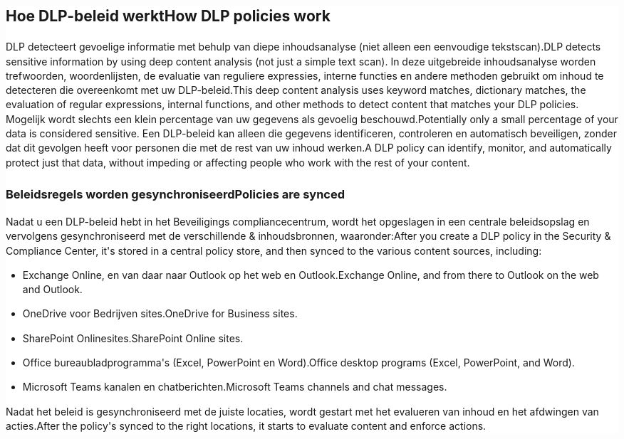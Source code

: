 ## <a name="how-dlp-policies-work"></a><span data-ttu-id="79eb1-385">Hoe DLP-beleid werkt</span><span class="sxs-lookup"><span data-stu-id="79eb1-385">How DLP policies work</span></span>

<span data-ttu-id="79eb1-386">DLP detecteert gevoelige informatie met behulp van diepe inhoudsanalyse (niet alleen een eenvoudige tekstscan).</span><span class="sxs-lookup"><span data-stu-id="79eb1-386">DLP detects sensitive information by using deep content analysis (not just a simple text scan).</span></span> <span data-ttu-id="79eb1-387">In deze uitgebreide inhoudsanalyse worden trefwoorden, woordenlijsten, de evaluatie van reguliere expressies, interne functies en andere methoden gebruikt om inhoud te detecteren die overeenkomt met uw DLP-beleid.</span><span class="sxs-lookup"><span data-stu-id="79eb1-387">This deep content analysis uses keyword matches, dictionary matches, the evaluation of regular expressions, internal functions, and other methods to detect content that matches your DLP policies.</span></span> <span data-ttu-id="79eb1-388">Mogelijk wordt slechts een klein percentage van uw gegevens als gevoelig beschouwd.</span><span class="sxs-lookup"><span data-stu-id="79eb1-388">Potentially only a small percentage of your data is considered sensitive.</span></span> <span data-ttu-id="79eb1-389">Een DLP-beleid kan alleen die gegevens identificeren, controleren en automatisch beveiligen, zonder dat dit gevolgen heeft voor personen die met de rest van uw inhoud werken.</span><span class="sxs-lookup"><span data-stu-id="79eb1-389">A DLP policy can identify, monitor, and automatically protect just that data, without impeding or affecting people who work with the rest of your content.</span></span>
  
### <a name="policies-are-synced"></a><span data-ttu-id="79eb1-390">Beleidsregels worden gesynchroniseerd</span><span class="sxs-lookup"><span data-stu-id="79eb1-390">Policies are synced</span></span>

<span data-ttu-id="79eb1-391">Nadat u een DLP-beleid hebt in het Beveiligings compliancecentrum, wordt het opgeslagen in een centrale beleidsopslag en vervolgens gesynchroniseerd met de verschillende &amp; inhoudsbronnen, waaronder:</span><span class="sxs-lookup"><span data-stu-id="79eb1-391">After you create a DLP policy in the Security &amp; Compliance Center, it's stored in a central policy store, and then synced to the various content sources, including:</span></span>
  
- <span data-ttu-id="79eb1-392">Exchange Online, en van daar naar Outlook op het web en Outlook.</span><span class="sxs-lookup"><span data-stu-id="79eb1-392">Exchange Online, and from there to Outlook on the web and Outlook.</span></span>
    
- <span data-ttu-id="79eb1-393">OneDrive voor Bedrijven sites.</span><span class="sxs-lookup"><span data-stu-id="79eb1-393">OneDrive for Business sites.</span></span>
    
- <span data-ttu-id="79eb1-394">SharePoint Onlinesites.</span><span class="sxs-lookup"><span data-stu-id="79eb1-394">SharePoint Online sites.</span></span>
    
- <span data-ttu-id="79eb1-395">Office bureaubladprogramma's (Excel, PowerPoint en Word).</span><span class="sxs-lookup"><span data-stu-id="79eb1-395">Office desktop programs (Excel, PowerPoint, and Word).</span></span>

- <span data-ttu-id="79eb1-396">Microsoft Teams kanalen en chatberichten.</span><span class="sxs-lookup"><span data-stu-id="79eb1-396">Microsoft Teams channels and chat messages.</span></span>
    
<span data-ttu-id="79eb1-397">Nadat het beleid is gesynchroniseerd met de juiste locaties, wordt gestart met het evalueren van inhoud en het afdwingen van acties.</span><span class="sxs-lookup"><span data-stu-id="79eb1-397">After the policy's synced to the right locations, it starts to evaluate content and enforce actions.</span></span>
